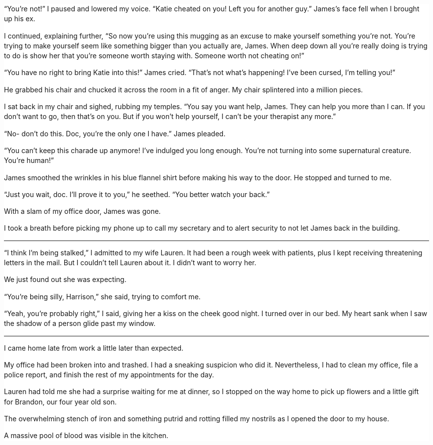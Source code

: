 “You’re not!” I paused and lowered my voice. “Katie cheated on you! Left you for another guy.” James’s face fell when I brought up his ex.

I continued, explaining further, “So now you’re using this mugging as an excuse to make yourself something you’re not. You’re trying to make yourself seem like something bigger than you actually are, James. When deep down all you’re really doing is trying to do is show her that you’re someone worth staying with. Someone worth not cheating on!”

“You have no right to bring Katie into this!” James cried. “That’s not what’s happening! I’ve been cursed, I’m telling you!”

He grabbed his chair and chucked it across the room in a fit of anger. My chair splintered into a million pieces.

I sat back in my chair and sighed, rubbing my temples. “You say you want help, James. They can help you more than I can. If you don’t want to go, then that’s on you. But if you won’t help yourself, I can’t be your therapist any more.”

“No- don’t do this. Doc, you’re the only one I have.” James pleaded.

“You can’t keep this charade up anymore! I’ve indulged you long enough. You’re not turning into some supernatural creature. You’re human!”

James smoothed the wrinkles in his blue flannel shirt before making his way to the door. He stopped and turned to me.

“Just you wait, doc. I’ll prove it to you,” he seethed. “You better watch your back.”

With a slam of my office door, James was gone.

I took a breath before picking my phone up to call my secretary and to alert security to not let James back in the building.

***

“I think I’m being stalked,” I admitted to my wife Lauren. It had been a rough week with patients, plus I kept receiving threatening letters in the mail. But I couldn’t tell Lauren about it. I didn’t want to worry her.

We just found out she was expecting.

“You’re being silly, Harrison,” she said, trying to comfort me.

“Yeah, you’re probably right,” I said, giving her a kiss on the cheek good night. I turned over in our bed. My heart sank when I saw the shadow of a person glide past my window.

***

I came home late from work a little later than expected.

My office had been broken into and trashed. I had a sneaking suspicion who did it. Nevertheless, I had to clean my office, file a police report, and finish the rest of my appointments for the day.

Lauren had told me she had a surprise waiting for me at dinner, so I stopped on the way home to pick up flowers and a little gift for Brandon, our four year old son.

The overwhelming stench of iron and something putrid and rotting filled my nostrils as I opened the door to my house.

A massive pool of blood was visible in the kitchen.
